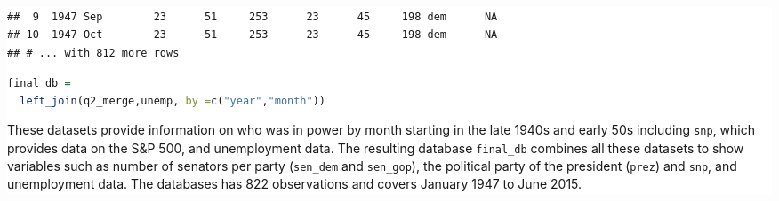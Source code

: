     ##  9  1947 Sep        23      51     253      23      45     198 dem      NA
    ## 10  1947 Oct        23      51     253      23      45     198 dem      NA
    ## # ... with 812 more rows

``` r
final_db = 
  left_join(q2_merge,unemp, by =c("year","month"))
```

These datasets provide information on who was in power by month starting
in the late 1940s and early 50s including `snp`, which provides data on
the S\&P 500, and unemployment data. The resulting database `final_db`
combines all these datasets to show variables such as number of senators
per party (`sen_dem` and `sen_gop`), the political party of the
president (`prez`) and `snp`, and unemployment data. The databases has
822 observations and covers January 1947 to June 2015.
